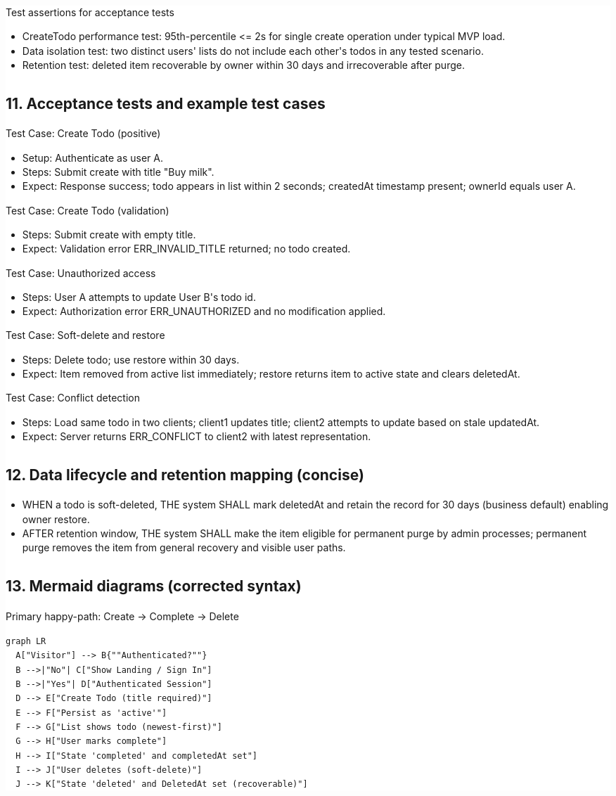 Test assertions for acceptance tests
- CreateTodo performance test: 95th-percentile <= 2s for single create operation under typical MVP load.
- Data isolation test: two distinct users' lists do not include each other's todos in any tested scenario.
- Retention test: deleted item recoverable by owner within 30 days and irrecoverable after purge.

## 11. Acceptance tests and example test cases

Test Case: Create Todo (positive)
- Setup: Authenticate as user A.
- Steps: Submit create with title "Buy milk".
- Expect: Response success; todo appears in list within 2 seconds; createdAt timestamp present; ownerId equals user A.

Test Case: Create Todo (validation)
- Steps: Submit create with empty title.
- Expect: Validation error ERR_INVALID_TITLE returned; no todo created.

Test Case: Unauthorized access
- Steps: User A attempts to update User B's todo id.
- Expect: Authorization error ERR_UNAUTHORIZED and no modification applied.

Test Case: Soft-delete and restore
- Steps: Delete todo; use restore within 30 days.
- Expect: Item removed from active list immediately; restore returns item to active state and clears deletedAt.

Test Case: Conflict detection
- Steps: Load same todo in two clients; client1 updates title; client2 attempts to update based on stale updatedAt.
- Expect: Server returns ERR_CONFLICT to client2 with latest representation.

## 12. Data lifecycle and retention mapping (concise)

- WHEN a todo is soft-deleted, THE system SHALL mark deletedAt and retain the record for 30 days (business default) enabling owner restore.
- AFTER retention window, THE system SHALL make the item eligible for permanent purge by admin processes; permanent purge removes the item from general recovery and visible user paths.

## 13. Mermaid diagrams (corrected syntax)

Primary happy-path: Create -> Complete -> Delete

```mermaid
graph LR
  A["Visitor"] --> B{""Authenticated?""}
  B -->|"No"| C["Show Landing / Sign In"]
  B -->|"Yes"| D["Authenticated Session"]
  D --> E["Create Todo (title required)"]
  E --> F["Persist as 'active'"]
  F --> G["List shows todo (newest-first)"]
  G --> H["User marks complete"]
  H --> I["State 'completed' and completedAt set"]
  I --> J["User deletes (soft-delete)"]
  J --> K["State 'deleted' and DeletedAt set (recoverable)"]
```
